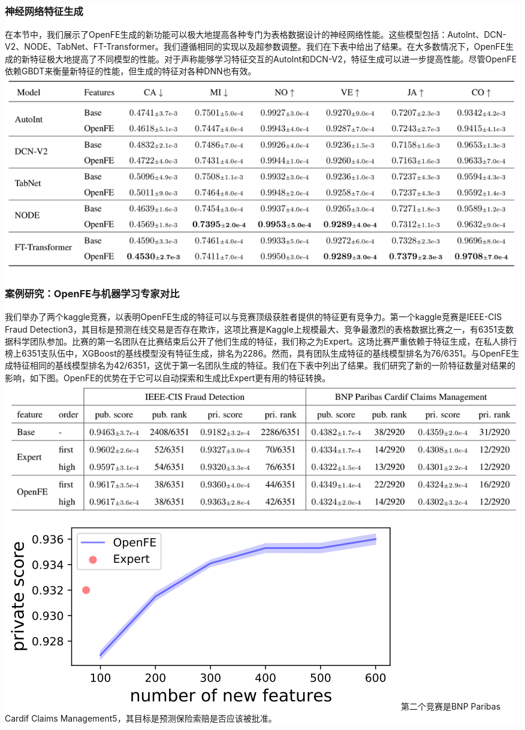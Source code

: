 ### 神经网络特征生成

在本节中，我们展示了OpenFE生成的新功能可以极大地提高各种专门为表格数据设计的神经网络性能。这些模型包括：Autolnt、DCN-V2、NODE、TabNet、FT-Transformer。我们遵循相同的实现以及超参数调整。我们在下表中给出了结果。在大多数情况下，OpenFE生成的新特征极大地提高了不同模型的性能。对于声称能够学习特征交互的Autolnt和DCN-V2，特征生成可以进一步提高性能。尽管OpenFE依赖GBDT来衡量新特征的性能，但生成的特征对各种DNN也有效。
![](figs/7.png)

### 案例研究：OpenFE与机器学习专家对比

我们举办了两个kaggle竞赛，以表明OpenFE生成的特征可以与竞赛顶级获胜者提供的特征更有竞争力。第一个kaggle竞赛是IEEE-CIS Fraud Detection3，其目标是预测在线交易是否存在欺诈，这项比赛是Kaggle上规模最大、竞争最激烈的表格数据比赛之一，有6351支数据科学团队参加。比赛的第一名团队在比赛结束后公开了他们生成的特征，我们称之为Expert。这场比赛严重依赖于特征生成，在私人排行榜上6351支队伍中，XGBoost的基线模型没有特征生成，排名为2286。然而，具有团队生成特征的基线模型排名为76/6351。与OpenFE生成特征相同的基线模型排名为42/6351，这优于第一名团队生成的特征。我们在下表中列出了结果。我们研究了新的一阶特征数量对结果的影响，如下图。OpenFE的优势在于它可以自动探索和生成比Expert更有用的特征转换。
![](figs/8.png)

![](figs/9.png)
第二个竞赛是BNP Paribas Cardif Claims Management5，其目标是预测保险索赔是否应该被批准。

